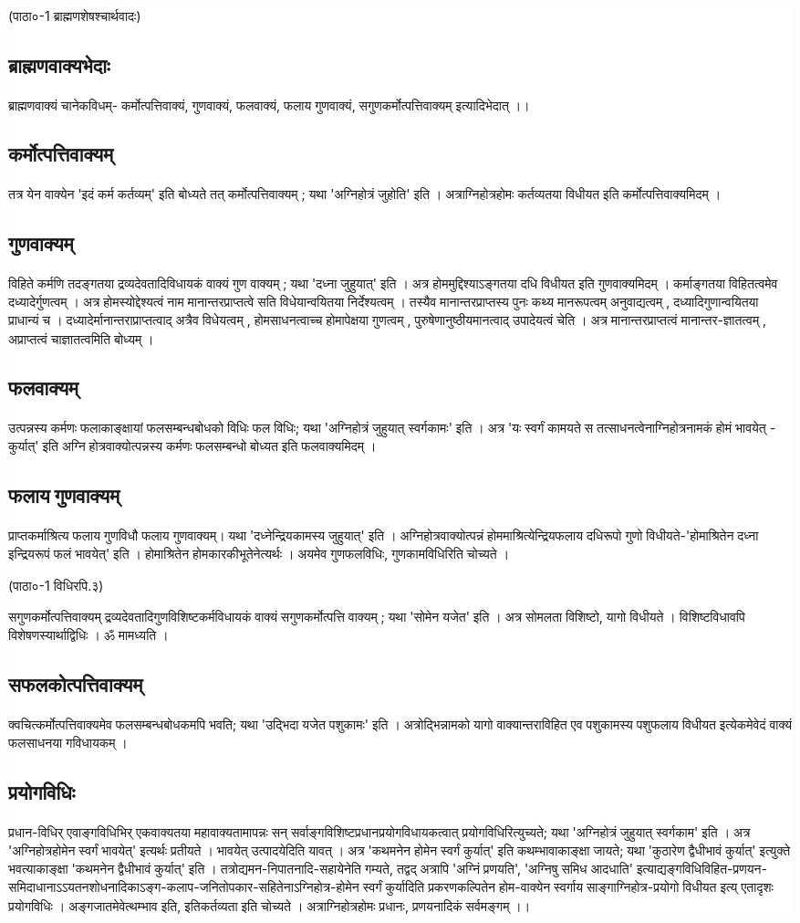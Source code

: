 (पाठा०-1 ब्राह्मणशेषश्चार्थवादः)   

## ब्राह्मणवाक्यभेदाः 
ब्राह्मणवाक्यं चानेकविधम्- कर्मोत्पत्तिवाक्यं, गुणवाक्यं, फलवाक्यं, फलाय गुणवाक्यं, सगुणकर्मोत्पत्तिवाक्यम् इत्यादिभेदात् ।।   

## कर्मोत्पत्तिवाक्यम्
तत्र येन वाक्येन 'इदं कर्म कर्तव्यम्' इति बोध्यते तत् कर्मोत्पत्तिवाक्यम् ; यथा 'अग्निहोत्रं जुहोति' इति । अत्राग्निहोत्रहोमः कर्तव्यतया विधीयत इति कर्मोत्पत्तिवाक्यमिदम् ।   

## गुणवाक्यम् 
विहिते कर्मणि तदङ्गतया द्रव्यदेवतादिविधायकं वाक्यं गुण वाक्यम् ; यथा 'दध्ना जुहुयात्' इति । अत्र होममुद्दिश्याऽङ्गतया दधि विधीयत इति गुणवाक्यमिदम् । कर्माङ्गतया विहितत्वमेव दध्यादेर्गुणत्वम् । अत्र होमस्योद्देश्यत्वं नाम मानान्तरप्राप्तत्वे सति विधेयान्वयितया निर्देश्यत्वम् । तस्यैव मानान्तरप्राप्तस्य पुनः कथ्य मानरूपत्वम् अनुवाद्यत्वम् , दध्यादिगुणान्वयितया प्राधान्यं च । दध्यादेर्मानान्तराप्राप्तत्वाद् अत्रैव विधेयत्वम् , होमसाधनत्वाच्च होमापेक्षया गुणत्वम् , पुरुषेणानुष्ठीयमानत्वाद् उपादेयत्वं चेति । अत्र मानान्तरप्राप्तत्वं मानान्तर-ज्ञातत्वम् , अप्राप्तत्वं चाज्ञातत्वमिति बोध्यम् ।   

## फलवाक्यम्
उत्पन्नस्य कर्मणः फलाकाङ्क्षायां फलसम्बन्धबोधको विधिः फल विधिः; यथा 'अग्निहोत्रं जुहुयात् स्वर्गकामः' इति । अत्र 'यः स्वर्गं कामयते स तत्साधनत्वेनाग्निहोत्रनामकं होमं भावयेत् - कुर्यात्' इति अग्नि होत्रवाक्योत्पन्नस्य कर्मणः फलसम्बन्धो बोध्यत इति फलवाक्यमिदम् ।   

## फलाय गुणवाक्यम्
प्राप्तकर्माश्रित्य फलाय गुणविधौ फलाय गुणवाक्यम्। यथा 'दध्नेन्द्रियकामस्य जुहुयात्' इति । अग्निहोत्रवाक्योत्पन्नं होममाश्रित्येन्द्रियफलाय दधिरूपो गुणो विधीयते-'होमाश्रितेन दध्ना इन्द्रियरूपं फलं भावयेत्' इति । होमाश्रितेन होमकारकीभूतेनेत्यर्थः । अयमेव गुणफलविधिः, गुणकामविधिरिति चोच्यते ।   

(पाठा०-1 विधिरपि.३)   

सगुणकर्मोत्पत्तिवाक्यम् द्रव्यदेवतादिगुणविशिष्टकर्मविधायकं वाक्यं सगुणकर्मोत्पत्ति वाक्यम् ; यथा 'सोमेन यजेत' इति । अत्र सोमलता विशिष्टो, यागो विधीयते । विशिष्टविधावपि विशेषणस्यार्थाद्विधिः । ॐ मामध्यति ।   

## सफलकोत्पत्तिवाक्यम्
क्वचित्कर्मोत्पत्तिवाक्यमेव फलसम्बन्धबोधकमपि भवति; यथा 'उद्भिदा यजेत पशुकामः' इति । अत्रोद्भिन्नामको यागो वाक्यान्तराविहित एव पशुकामस्य पशुफलाय विधीयत इत्येकमेवेदं वाक्यं फलसाधनया गविधायकम् ।   

## प्रयोगविधिः
प्रधान-विधिर् एवाङ्गविधिभिर् एकवाक्यतया महावाक्यतामापन्नः सन् सर्वाङ्गविशिष्टप्रधानप्रयोगविधायकत्वात् प्रयोगविधिरित्युच्यते; यथा 'अग्निहोत्रं जुहुयात् स्वर्गकाम' इति । अत्र 'अग्निहोत्रहोमेन स्वर्गं भावयेत्' इत्यर्थः प्रतीयते । भावयेत् उत्पादयेदिति यावत् । अत्र 'कथमनेन होमेन स्वर्गं कुर्यात्' इति कथम्भावाकाङ्क्षा जायते; यथा 'कुठारेण द्वैधीभावं कुर्यात्' इत्युक्ते भवत्याकाङ्क्षा 'कथमनेन द्वैधीभावं कुर्यात्' इति । तत्रोद्यमन-निपातनादि-सहायेनेति गम्यते, तद्वद् अत्रापि 'अग्निं प्रणयति', 'अग्निषु समिध आदधाति' इत्याद्यङ्गविधिविहित-प्रणयन-समिदाधानाऽऽयतनशोधनादिकाऽङ्ग-कलाप-जनितोपकार-सहितेनाऽग्निहोत्र-होमेन स्वर्गं कुर्यादिति प्रकरणकल्पितेन होम-वाक्येन स्वर्गाय साङ्गाग्निहोत्र-प्रयोगो विधीयत इत्य् एतादृशः प्रयोगविधिः । अङ्गजातमेवेत्थम्भाव इति, इतिकर्तव्यता इति चोच्यते । अत्राग्निहोत्रहोमः प्रधानः, प्रणयनादिकं सर्वमङ्गम् ।।   
